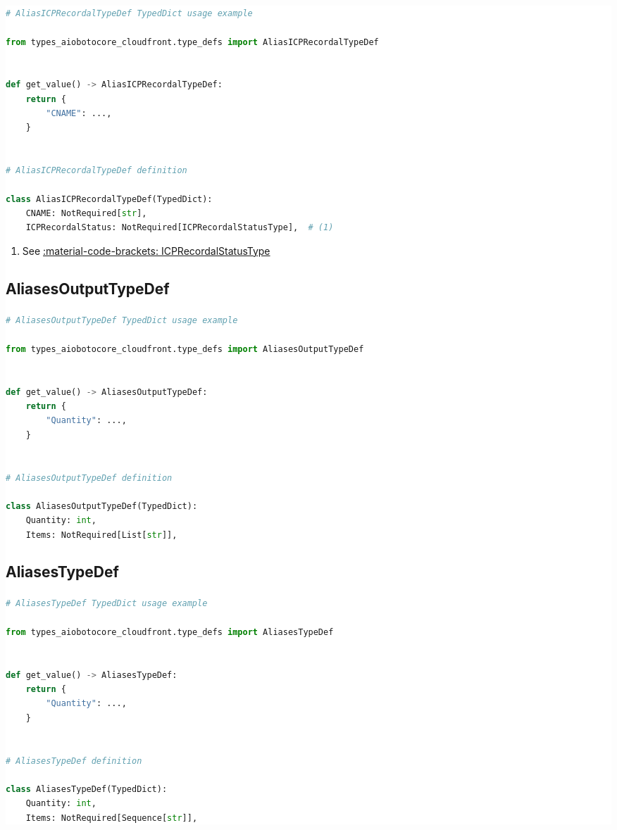 ```python
# AliasICPRecordalTypeDef TypedDict usage example

from types_aiobotocore_cloudfront.type_defs import AliasICPRecordalTypeDef


def get_value() -> AliasICPRecordalTypeDef:
    return {
        "CNAME": ...,
    }


# AliasICPRecordalTypeDef definition

class AliasICPRecordalTypeDef(TypedDict):
    CNAME: NotRequired[str],
    ICPRecordalStatus: NotRequired[ICPRecordalStatusType],  # (1)
```

1. See [:material-code-brackets: ICPRecordalStatusType](./literals.md#icprecordalstatustype) 
## AliasesOutputTypeDef

```python
# AliasesOutputTypeDef TypedDict usage example

from types_aiobotocore_cloudfront.type_defs import AliasesOutputTypeDef


def get_value() -> AliasesOutputTypeDef:
    return {
        "Quantity": ...,
    }


# AliasesOutputTypeDef definition

class AliasesOutputTypeDef(TypedDict):
    Quantity: int,
    Items: NotRequired[List[str]],
```

## AliasesTypeDef

```python
# AliasesTypeDef TypedDict usage example

from types_aiobotocore_cloudfront.type_defs import AliasesTypeDef


def get_value() -> AliasesTypeDef:
    return {
        "Quantity": ...,
    }


# AliasesTypeDef definition

class AliasesTypeDef(TypedDict):
    Quantity: int,
    Items: NotRequired[Sequence[str]],
```
